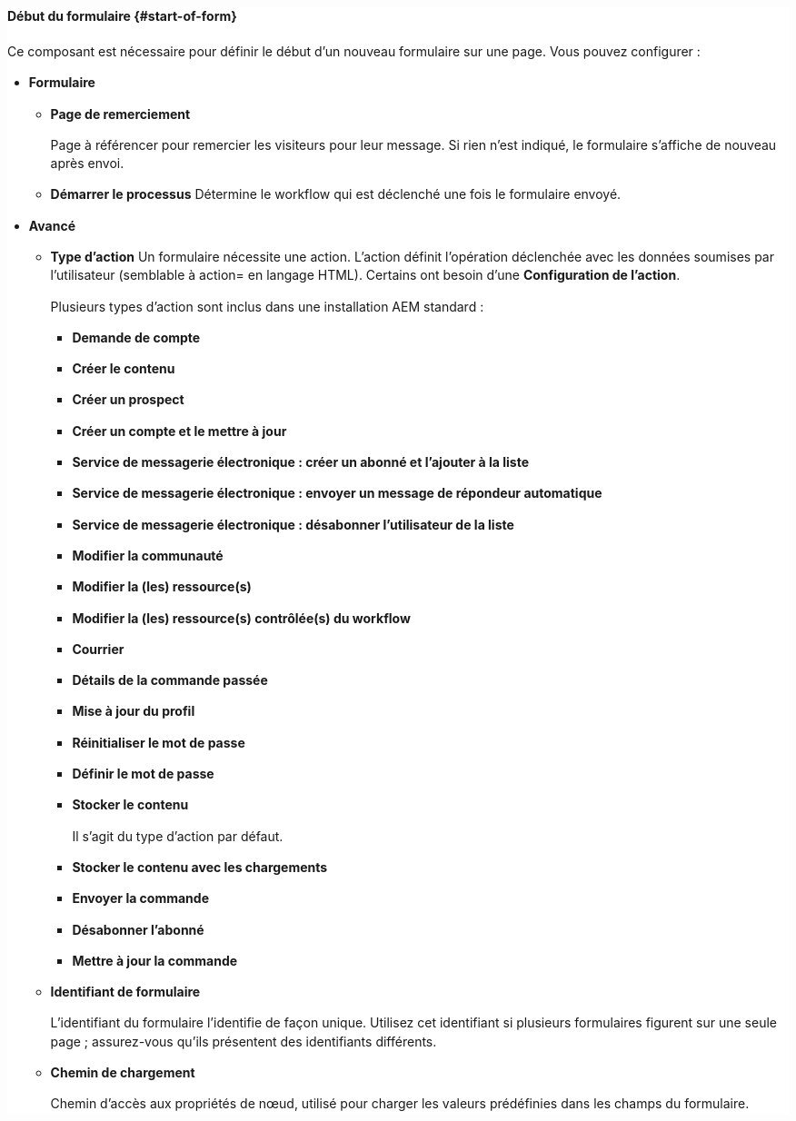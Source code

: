 #### Début du formulaire {#start-of-form}

Ce composant est nécessaire pour définir le début d’un nouveau formulaire sur une page. Vous pouvez configurer :

* **Formulaire**

   * **Page de remerciement**

      Page à référencer pour remercier les visiteurs pour leur message. Si rien n’est indiqué, le formulaire s’affiche de nouveau après envoi.

   * **Démarrer le processus**
Détermine le workflow qui est déclenché une fois le formulaire envoyé.

* **Avancé**

   * **Type d’action**
Un formulaire nécessite une action. L’action définit l’opération déclenchée avec les données soumises par l’utilisateur (semblable à action= en langage HTML). Certains ont besoin d’une 
**Configuration de l’action**.

      Plusieurs types d’action sont inclus dans une installation AEM standard :

      * **Demande de compte**
      * **Créer le contenu**
      * **Créer un prospect**
      * **Créer un compte et le mettre à jour**
      * **Service de messagerie électronique : créer un abonné et l’ajouter à la liste**
      * **Service de messagerie électronique : envoyer un message de répondeur automatique**
      * **Service de messagerie électronique : désabonner l’utilisateur de la liste**
      * **Modifier la communauté**
      * **Modifier la (les) ressource(s)**
      * **Modifier la (les) ressource(s) contrôlée(s) du workflow**
      * **Courrier**
      * **Détails de la commande passée**
      * **Mise à jour du profil**
      * **Réinitialiser le mot de passe**
      * **Définir le mot de passe**
      * **Stocker le contenu**

         Il s’agit du type d’action par défaut.

      * **Stocker le contenu avec les chargements**
      * **Envoyer la commande**
      * **Désabonner l’abonné**
      * **Mettre à jour la commande**
   * **Identifiant de formulaire**

      L’identifiant du formulaire l’identifie de façon unique. Utilisez cet identifiant si plusieurs formulaires figurent sur une seule page ; assurez-vous qu’ils présentent des identifiants différents.

   * **Chemin de chargement**

      Chemin d’accès aux propriétés de nœud, utilisé pour charger les valeurs prédéfinies dans les champs du formulaire.
